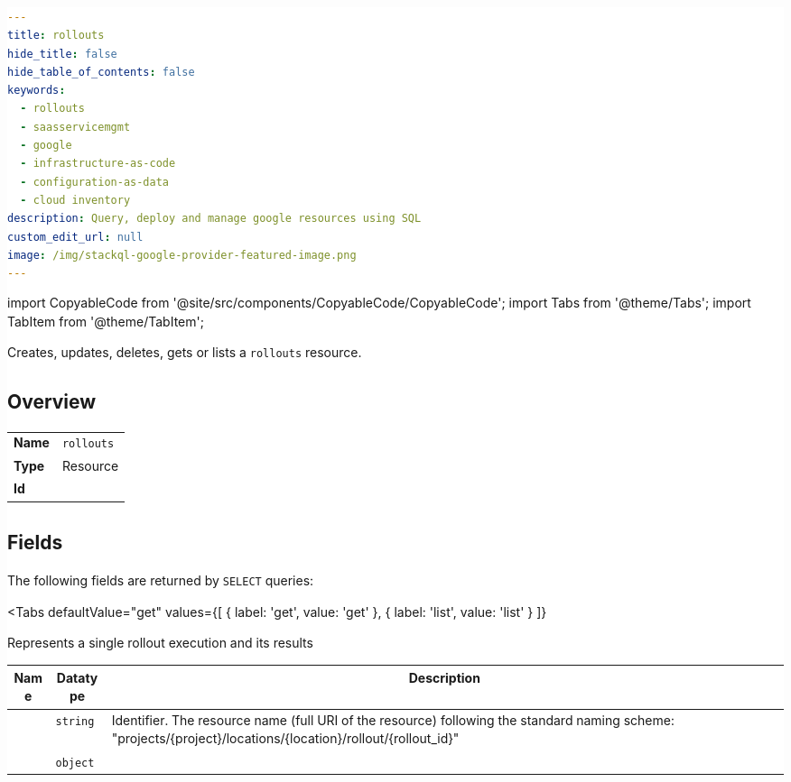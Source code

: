 ```yaml
--- 
title: rollouts
hide_title: false
hide_table_of_contents: false
keywords:
  - rollouts
  - saasservicemgmt
  - google
  - infrastructure-as-code
  - configuration-as-data
  - cloud inventory
description: Query, deploy and manage google resources using SQL
custom_edit_url: null
image: /img/stackql-google-provider-featured-image.png
---
```


import CopyableCode from '@site/src/components/CopyableCode/CopyableCode';
import Tabs from '@theme/Tabs';
import TabItem from '@theme/TabItem';

Creates, updates, deletes, gets or lists a <code>rollouts</code> resource.

## Overview
<table><tbody>
<tr><td><b>Name</b></td><td><code>rollouts</code></td></tr>
<tr><td><b>Type</b></td><td>Resource</td></tr>
<tr><td><b>Id</b></td><td><CopyableCode code="google.saasservicemgmt.rollouts" /></td></tr>
</tbody></table>

## Fields

The following fields are returned by `SELECT` queries:

<Tabs
    defaultValue="get"
    values={[
        { label: 'get', value: 'get' },
        { label: 'list', value: 'list' }
    ]}
>
<TabItem value="get">

Represents a single rollout execution and its results

<table>
<thead>
    <tr>
    <th>Name</th>
    <th>Datatype</th>
    <th>Description</th>
    </tr>
</thead>
<tbody>
<tr>
    <td><CopyableCode code="name" /></td>
    <td><code>string</code></td>
    <td>Identifier. The resource name (full URI of the resource) following the standard naming scheme: "projects/&#123;project&#125;/locations/&#123;location&#125;/rollout/&#123;rollout_id&#125;"</td>
</tr>
<tr>
    <td><CopyableCode code="annotations" /></td>
    <td><code>object</code></td>